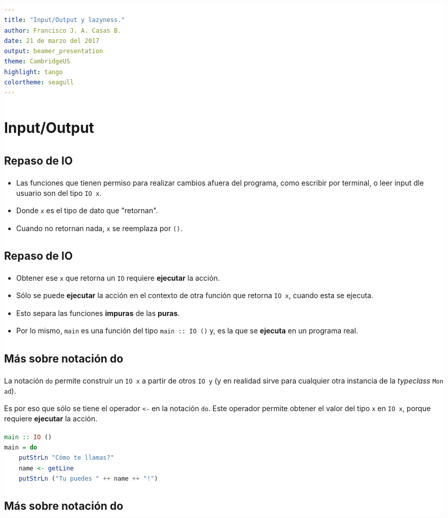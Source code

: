 ```yaml
---
title: "Input/Output y lazyness."
author: Francisco J. A. Casas B.
date: 21 de marzo del 2017
output: beamer_presentation
theme: CambridgeUS
highlight: tango
colortheme: seagull
---
```


# Input/Output

## Repaso de IO

* Las funciones que tienen permiso para realizar cambios afuera del programa, como escribir por terminal, o leer input dle usuario son del tipo `IO x`.

* Donde `x` es el tipo de dato que "retornan".

* Cuando no retornan nada, `x` se reemplaza por `()`.

## Repaso de IO

* Obtener ese `x` que retorna un `IO` requiere **ejecutar** la acción.

* Sólo se puede **ejecutar** la acción en el contexto de otra función que retorna `IO x`, cuando
esta se ejecuta.

* Esto separa las funciones **impuras** de las **puras**.

* Por lo mismo, `main` es una función del tipo `main :: IO ()` y, es la que se **ejecuta** en un programa real.

## Más sobre notación do

La notación `do` permite construír un `IO x` a partir de otros `IO y` (y en realidad sirve para cualquier otra instancia de la *typeclass* `Monad`).

Es por eso que sólo se tiene el operador `<-` en la notación `do`. Este operador permite obtener el valor del tipo `x` en `IO x`, porque requiere **ejecutar** la acción.

```haskell
main :: IO ()
main = do  
    putStrLn "Cómo te llamas?"
    name <- getLine
    putStrLn ("Tu puedes " ++ name ++ "!")
```

## Más sobre notación do
